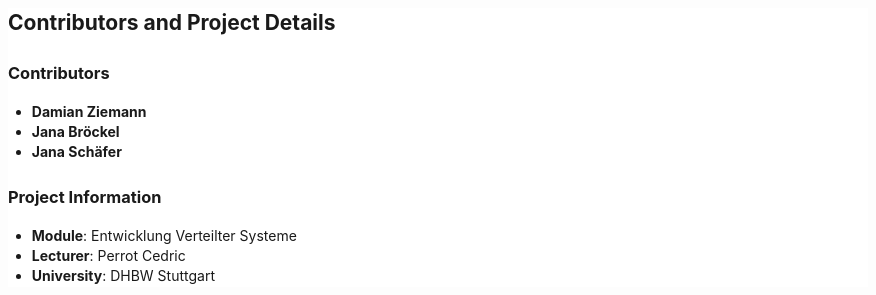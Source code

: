 ## Contributors and Project Details

### Contributors
- **Damian Ziemann**
- **Jana Bröckel**
- **Jana Schäfer**

### Project Information
- **Module**: Entwicklung Verteilter Systeme  
- **Lecturer**: Perrot Cedric  
- **University**: DHBW Stuttgart
